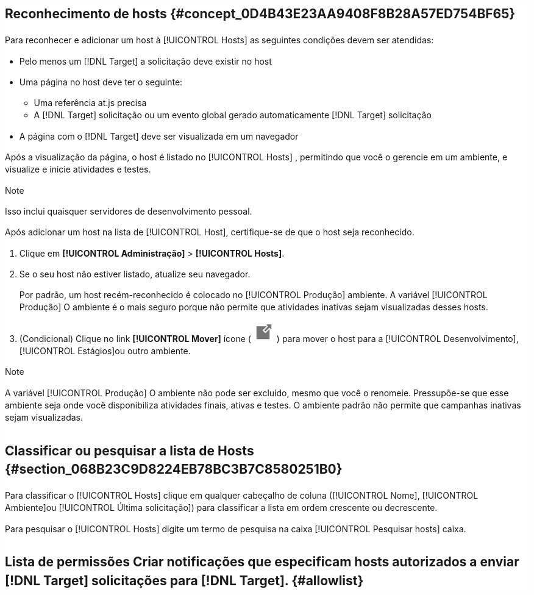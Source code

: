 ## Reconhecimento de hosts {#concept_0D4B43E23AA9408F8B28A57ED754BF65}

Para reconhecer e adicionar um host à [!UICONTROL Hosts] as seguintes condições devem ser atendidas:

* Pelo menos um [!DNL Target] a solicitação deve existir no host
* Uma página no host deve ter  o seguinte:

   * Uma referência at.js precisa
   * A [!DNL Target] solicitação ou um evento global gerado automaticamente [!DNL Target] solicitação

* A página com o [!DNL Target] deve ser visualizada em um navegador

Após a visualização da página, o host é listado no [!UICONTROL Hosts] , permitindo que você o gerencie em um ambiente, e visualize e inicie atividades e testes.

>[!NOTE]
>
>Isso inclui quaisquer servidores de desenvolvimento pessoal.

Após adicionar um host na lista de [!UICONTROL Host], certifique-se de que o host seja reconhecido.

1. Clique em **[!UICONTROL Administração]** > **[!UICONTROL Hosts]**.
1. Se o seu host não estiver listado, atualize seu navegador. 


   Por padrão, um host recém-reconhecido é colocado no [!UICONTROL Produção] ambiente. A variável [!UICONTROL Produção] O ambiente é o mais seguro porque não permite que atividades inativas sejam visualizadas desses hosts.

1. (Condicional) Clique no link **[!UICONTROL Mover]** ícone ( ![ícone mover](/help/main/administrating-target/assets/icon-move.png) ) para mover o host para a [!UICONTROL Desenvolvimento], [!UICONTROL Estágios]ou outro ambiente.

>[!NOTE]
>
>A variável [!UICONTROL Produção] O ambiente não pode ser excluído, mesmo que você o renomeie. Pressupõe-se que esse ambiente seja onde você disponibiliza atividades finais, ativas e testes. O ambiente padrão não permite que campanhas inativas sejam visualizadas.

## Classificar ou pesquisar a lista de Hosts {#section_068B23C9D8224EB78BC3B7C8580251B0}

Para classificar o [!UICONTROL Hosts] clique em qualquer cabeçalho de coluna ([!UICONTROL Nome], [!UICONTROL Ambiente]ou [!UICONTROL Última solicitação]) para classificar a lista em ordem crescente ou decrescente.

Para pesquisar o [!UICONTROL Hosts] digite um termo de pesquisa na caixa [!UICONTROL Pesquisar hosts] caixa.

## Lista de permissões Criar notificações que especificam hosts autorizados a enviar [!DNL Target] solicitações para [!DNL Target]. {#allowlist}
